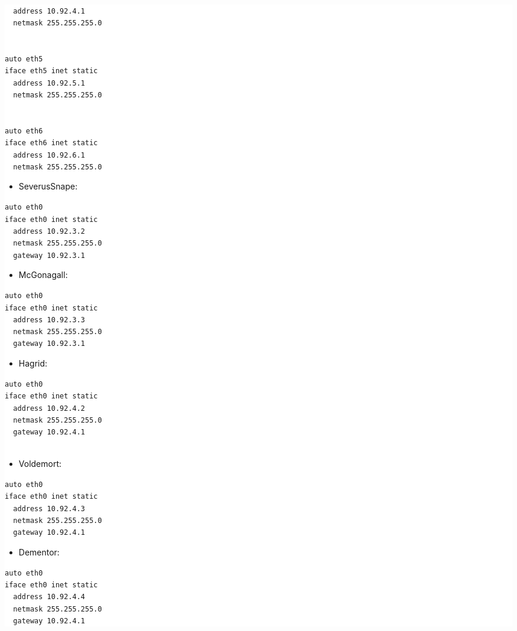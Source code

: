 ```
  address 10.92.4.1
  netmask 255.255.255.0


auto eth5
iface eth5 inet static
  address 10.92.5.1
  netmask 255.255.255.0


auto eth6
iface eth6 inet static
  address 10.92.6.1
  netmask 255.255.255.0

```

- SeverusSnape:

```
auto eth0
iface eth0 inet static
  address 10.92.3.2
  netmask 255.255.255.0
  gateway 10.92.3.1
```


- McGonagall:

```
auto eth0
iface eth0 inet static
  address 10.92.3.3
  netmask 255.255.255.0
  gateway 10.92.3.1

```

- Hagrid:

```
auto eth0
iface eth0 inet static
  address 10.92.4.2
  netmask 255.255.255.0
  gateway 10.92.4.1


```
- Voldemort:
```
auto eth0
iface eth0 inet static
  address 10.92.4.3
  netmask 255.255.255.0
  gateway 10.92.4.1

```
- Dementor:
```
auto eth0
iface eth0 inet static
  address 10.92.4.4
  netmask 255.255.255.0
  gateway 10.92.4.1

```